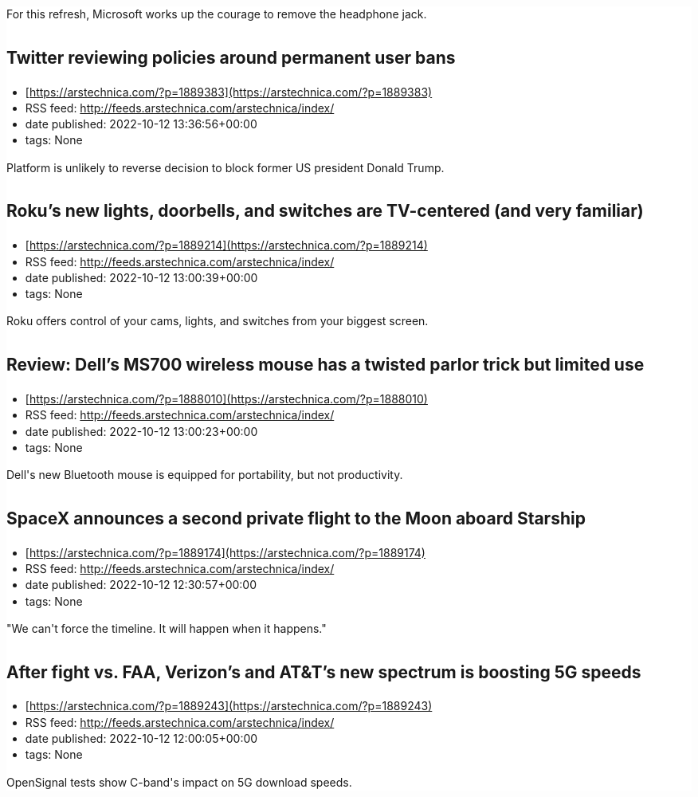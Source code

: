 For this refresh, Microsoft works up the courage to remove the headphone jack.

## Twitter reviewing policies around permanent user bans
 - [https://arstechnica.com/?p=1889383](https://arstechnica.com/?p=1889383)
 - RSS feed: http://feeds.arstechnica.com/arstechnica/index/
 - date published: 2022-10-12 13:36:56+00:00
 - tags: None

Platform is unlikely to reverse decision to block former US president Donald Trump.

## Roku’s new lights, doorbells, and switches are TV-centered (and very familiar)
 - [https://arstechnica.com/?p=1889214](https://arstechnica.com/?p=1889214)
 - RSS feed: http://feeds.arstechnica.com/arstechnica/index/
 - date published: 2022-10-12 13:00:39+00:00
 - tags: None

Roku offers control of your cams, lights, and switches from your biggest screen.

## Review: Dell’s MS700 wireless mouse has a twisted parlor trick but limited use
 - [https://arstechnica.com/?p=1888010](https://arstechnica.com/?p=1888010)
 - RSS feed: http://feeds.arstechnica.com/arstechnica/index/
 - date published: 2022-10-12 13:00:23+00:00
 - tags: None

Dell's new Bluetooth mouse is equipped for portability, but not productivity.

## SpaceX announces a second private flight to the Moon aboard Starship
 - [https://arstechnica.com/?p=1889174](https://arstechnica.com/?p=1889174)
 - RSS feed: http://feeds.arstechnica.com/arstechnica/index/
 - date published: 2022-10-12 12:30:57+00:00
 - tags: None

"We can't force the timeline. It will happen when it happens."

## After fight vs. FAA, Verizon’s and AT&T’s new spectrum is boosting 5G speeds
 - [https://arstechnica.com/?p=1889243](https://arstechnica.com/?p=1889243)
 - RSS feed: http://feeds.arstechnica.com/arstechnica/index/
 - date published: 2022-10-12 12:00:05+00:00
 - tags: None

OpenSignal tests show C-band's impact on 5G download speeds.
